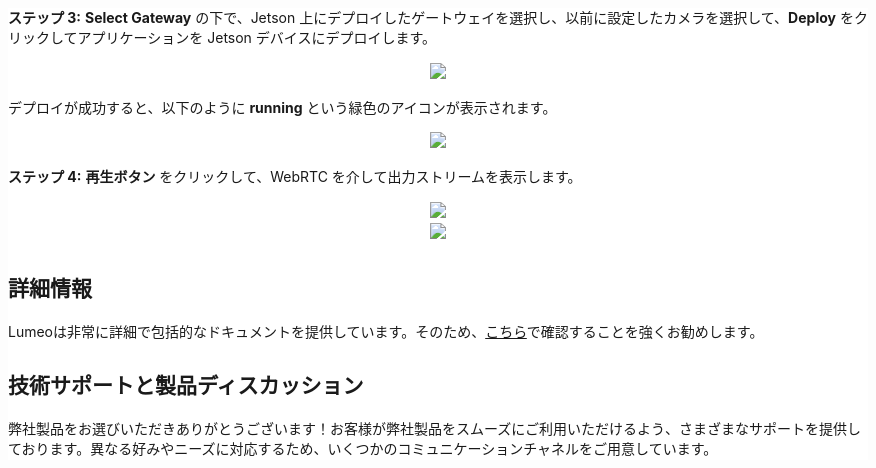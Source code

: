 **ステップ 3:** **Select Gateway** の下で、Jetson 上にデプロイしたゲートウェイを選択し、以前に設定したカメラを選択して、**Deploy** をクリックしてアプリケーションを Jetson デバイスにデプロイします。

<div align="center"><img width={500} src="https://files.seeedstudio.com/wiki/Lumeo/25.png" /></div>

デプロイが成功すると、以下のように **running** という緑色のアイコンが表示されます。

<div align="center"><img width={1000} src="https://files.seeedstudio.com/wiki/Lumeo/26.png" /></div>

**ステップ 4:** **再生ボタン** をクリックして、WebRTC を介して出力ストリームを表示します。

<div align="center"><img width={550} src="https://files.seeedstudio.com/wiki/Lumeo/27.png" /></div>

<div align="center"><img width={1000} src="https://files.seeedstudio.com/wiki/Lumeo/28.png" /></div>

## 詳細情報

Lumeoは非常に詳細で包括的なドキュメントを提供しています。そのため、[こちら](https://docs.lumeo.com)で確認することを強くお勧めします。

## 技術サポートと製品ディスカッション

弊社製品をお選びいただきありがとうございます！お客様が弊社製品をスムーズにご利用いただけるよう、さまざまなサポートを提供しております。異なる好みやニーズに対応するため、いくつかのコミュニケーションチャネルをご用意しています。

<div class="button_tech_support_container">
<a href="https://forum.seeedstudio.com/" class="button_forum"></a> 
<a href="https://www.seeedstudio.com/contacts" class="button_email"></a>
</div>

<div class="button_tech_support_container">
<a href="https://discord.gg/eWkprNDMU7" class="button_discord"></a> 
<a href="https://github.com/Seeed-Studio/wiki-documents/discussions/69" class="button_discussion"></a>
</div>